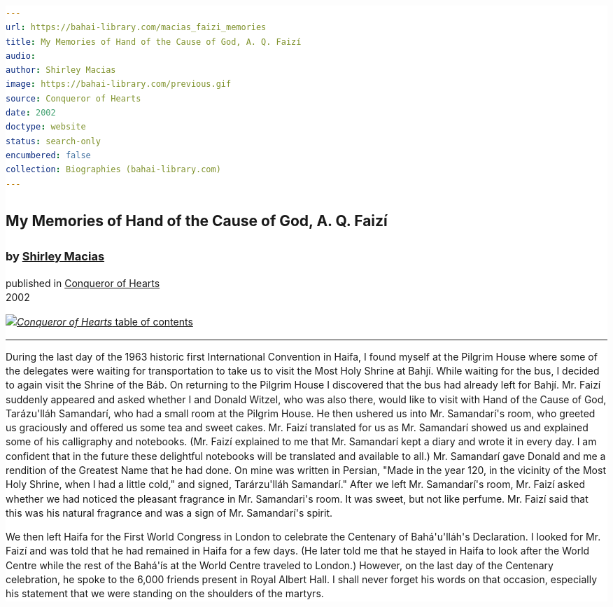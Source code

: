 ```yaml
---
url: https://bahai-library.com/macias_faizi_memories
title: My Memories of Hand of the Cause of God, A. Q. Faizí
audio: 
author: Shirley Macias
image: https://bahai-library.com/previous.gif
source: Conqueror of Hearts
date: 2002
doctype: website
status: search-only
encumbered: false
collection: Biographies (bahai-library.com)
---
```



## My Memories of Hand of the Cause of God, A. Q. Faizí

### by [Shirley Macias](https://bahai-library.com/author/Shirley+Macias)

published in [Conqueror of Hearts](http://bahai-library.com/faizi_conqueror_hearts)  
2002


[![](https://bahai-library.com/previous.gif)_Conqueror of Hearts_ table of contents](http://bahai-library.com/faizi_conqueror_hearts)

* * *

  
During the last day of the 1963 historic first International Convention in Haifa, I found myself at the Pilgrim House where some of the delegates were waiting for transportation to take us to visit the Most Holy Shrine at Bahjí. While waiting for the bus, I decided to again visit the Shrine of the Báb. On returning to the Pilgrim House I discovered that the bus had already left for Bahjí. Mr. Faizí suddenly appeared and asked whether I and Donald Witzel, who was also there, would like to visit with Hand of the Cause of God, Tarázu'lláh Samandarí, who had a small room at the Pilgrim House. He then ushered us into Mr. Samandarí's room, who greeted us graciously and offered us some tea and sweet cakes. Mr. Faizí translated for us as Mr. Samandarí showed us and explained some of his calligraphy and notebooks. (Mr. Faizí explained to me that Mr. Samandarí kept a diary and wrote it in every day. I am confident that in the future these delightful notebooks will be translated and available to all.) Mr. Samandarí gave Donald and me a rendition of the Greatest Name that he had done. On mine was written in Persian, "Made in the year 120, in the vicinity of the Most Holy Shrine, when I had a little cold," and signed, Tarárzu'lláh Samandarí." After we left Mr. Samandarí's room, Mr. Faizí asked whether we had noticed the pleasant fragrance in Mr. Samandari's room. It was sweet, but not like perfume. Mr. Faizí said that this was his natural fragrance and was a sign of Mr. Samandarí's spirit.  
  
We then left Haifa for the First World Congress in London to celebrate the Centenary of Bahá'u'lláh's Declaration. I looked for Mr. Faizí and was told that he had remained in Haifa for a few days. (He later told me that he stayed in Haifa to look after the World Centre while the rest of the Bahá'ís at the World Centre traveled to London.) However, on the last day of the Centenary celebration, he spoke to the 6,000 friends present in Royal Albert Hall. I shall never forget his words on that occasion, especially his statement that we were standing on the shoulders of the martyrs.  
  